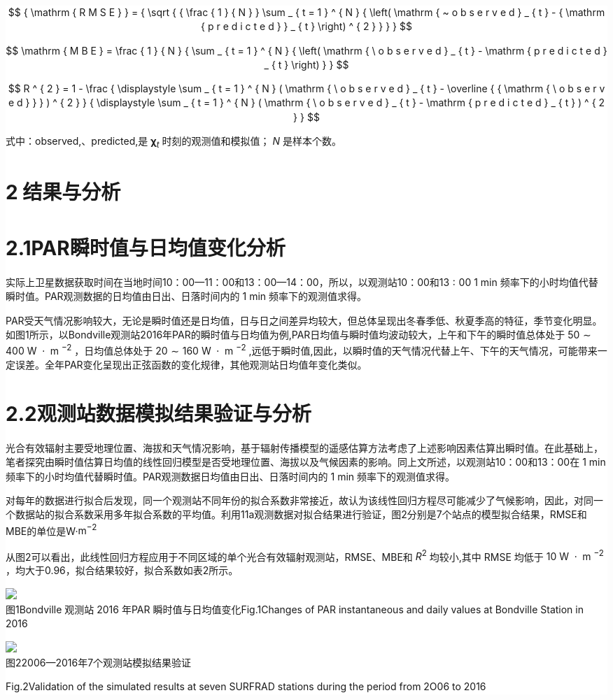 $$
{ \mathrm { R M S E } } = { \sqrt { { \frac { 1 } { N } } \sum _ { t = 1 } ^ { N } { \left( \mathrm { ~ o b s e r v e d } _ { t } - { \mathrm { p r e d i c t e d } } _ { t } \right) ^ { 2 } } } }
$$

$$
\mathrm { M B E } = \frac { 1 } { N } { \sum _ { t = 1 } ^ { N } { \left( \mathrm { \ o b s e r v e d } _ { t } - \mathrm { p r e d i c t e d } _ { t } \right) } }
$$

$$
R ^ { 2 } = 1 - \frac { \displaystyle \sum _ { t = 1 } ^ { N } ( \mathrm { \ o b s e r v e d } _ { t } - \overline { { \mathrm { \ o b s e r v e d } } } ) ^ { 2 } } { \displaystyle \sum _ { t = 1 } ^ { N } ( \mathrm { \ o b s e r v e d } _ { t } - \mathrm { p r e d i c t e d } _ { t } ) ^ { 2 } }
$$

式中：observed,、predicted,是 $\mathbf { \chi } _ { t }$ 时刻的观测值和模拟值； $N$ 是样本个数。

# 2 结果与分析

# 2.1PAR瞬时值与日均值变化分析

实际上卫星数据获取时间在当地时间10：00—11：00和13：00—14：00，所以，以观测站10：00和$1 3 : 0 0 \mathrm { ~ 1 ~ m i n }$ 频率下的小时均值代替瞬时值。PAR观测数据的日均值由日出、日落时间内的 $1 ~ \mathrm { m i n }$ 频率下的观测值求得。

PAR受天气情况影响较大，无论是瞬时值还是日均值，日与日之间差异均较大，但总体呈现出冬春季低、秋夏季高的特征，季节变化明显。如图1所示，以Bondville观测站2016年PAR的瞬时值与日均值为例,PAR日均值与瞬时值均波动较大，上午和下午的瞬时值总体处于 $5 0 \sim 4 0 0 \mathrm { ~ W ~ } \cdot \mathrm { ~ m ~ } ^ { - 2 }$ ，日均值总体处于 $2 0 \sim 1 6 0 \mathrm { ~ W ~ } \cdot \mathrm { ~ m ~ } ^ { - 2 }$ ,远低于瞬时值,因此，以瞬时值的天气情况代替上午、下午的天气情况，可能带来一定误差。全年PAR变化呈现出正弦函数的变化规律，其他观测站日均值年变化类似。

# 2.2观测站数据模拟结果验证与分析

光合有效辐射主要受地理位置、海拔和天气情况影响，基于辐射传播模型的遥感估算方法考虑了上述影响因素估算出瞬时值。在此基础上，笔者探究由瞬时值估算日均值的线性回归模型是否受地理位置、海拔以及气候因素的影响。同上文所述，以观测站10：00和13：00在 $1 ~ \mathrm { m i n }$ 频率下的小时均值代替瞬时值。PAR观测数据日均值由日出、日落时间内的 $1 ~ \mathrm { m i n }$ 频率下的观测值求得。

对每年的数据进行拟合后发现，同一个观测站不同年份的拟合系数非常接近，故认为该线性回归方程尽可能减少了气候影响，因此，对同一个数据站的拟合系数采用多年拟合系数的平均值。利用11a观测数据对拟合结果进行验证，图2分别是7个站点的模型拟合结果，RMSE和MBE的单位是W·$\mathrm { m } ^ { - 2 }$

从图2可以看出，此线性回归方程应用于不同区域的单个光合有效辐射观测站，RMSE、MBE和 $R ^ { 2 }$ 均较小,其中 RMSE 均低于 $1 0 \mathrm { ~ W ~ } \cdot \mathrm { ~ m ~ } ^ { - 2 }$ ，均大于0.96，拟合结果较好，拟合系数如表2所示。

![](images/d32842fe9cd2174dcf403a8938e6a7d594e851c8ad3e526240db1d08bf75b098.jpg)  
图1Bondville 观测站 2016 年PAR 瞬时值与日均值变化Fig.1Changes of PAR instantaneous and daily values at Bondville Station in 2016

![](images/a102f952386b80239a8bde0096ec8f1f04513ba94296b1a7cd25df7cf270a0fc.jpg)  
图22006—2016年7个观测站模拟结果验证

Fig.2Validation of the simulated results at seven SURFRAD stations during the period from 2O06 to 2016
